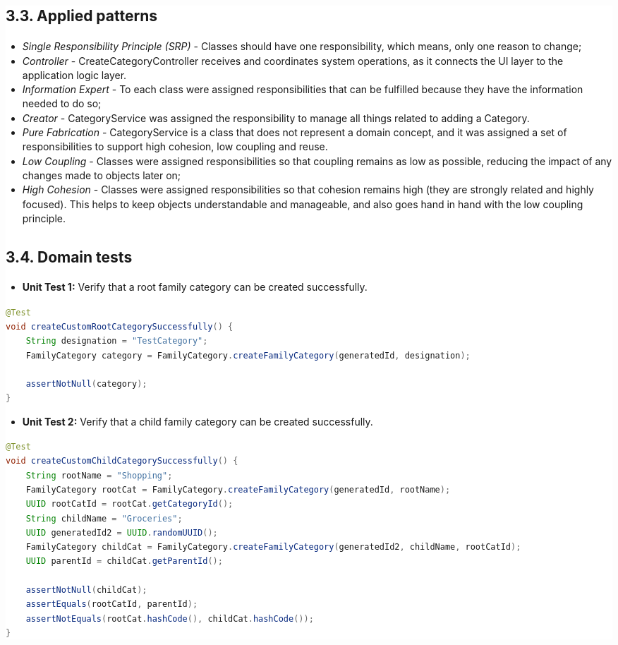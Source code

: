 ## 3.3. Applied patterns

- *Single Responsibility Principle (SRP)* - Classes should have one responsibility, which means, only one reason to 
  change;
- *Controller* - CreateCategoryController receives and coordinates system operations, as it connects the UI layer 
  to the application logic layer.
- *Information Expert* - To each class were assigned responsibilities that can be fulfilled because they have the 
  information needed to do so;
- *Creator* - CategoryService was assigned the responsibility to manage all things related to adding a Category.
- *Pure Fabrication* - CategoryService is a class that does not represent a domain concept, and it was assigned a 
  set of responsibilities to support high cohesion, low coupling and reuse.
- *Low Coupling* - Classes were assigned responsibilities so that coupling remains as low as possible, reducing 
  the impact of any changes made to objects later on;
- *High Cohesion* - Classes were assigned responsibilities so that cohesion remains high (they are strongly related 
  and highly focused). This helps to keep objects understandable and manageable, and also goes hand in hand with 
  the low coupling principle.

## 3.4. Domain tests

- **Unit Test 1:** Verify that a root family category can be created successfully.

```java
@Test
void createCustomRootCategorySuccessfully() {
    String designation = "TestCategory";
    FamilyCategory category = FamilyCategory.createFamilyCategory(generatedId, designation);

    assertNotNull(category);
}
```
- **Unit Test 2:** Verify that a child family category can be created successfully.

```java
@Test
void createCustomChildCategorySuccessfully() {
    String rootName = "Shopping";
    FamilyCategory rootCat = FamilyCategory.createFamilyCategory(generatedId, rootName);
    UUID rootCatId = rootCat.getCategoryId();
    String childName = "Groceries";
    UUID generatedId2 = UUID.randomUUID();
    FamilyCategory childCat = FamilyCategory.createFamilyCategory(generatedId2, childName, rootCatId);
    UUID parentId = childCat.getParentId();
    
    assertNotNull(childCat);
    assertEquals(rootCatId, parentId);
    assertNotEquals(rootCat.hashCode(), childCat.hashCode());
}
```
